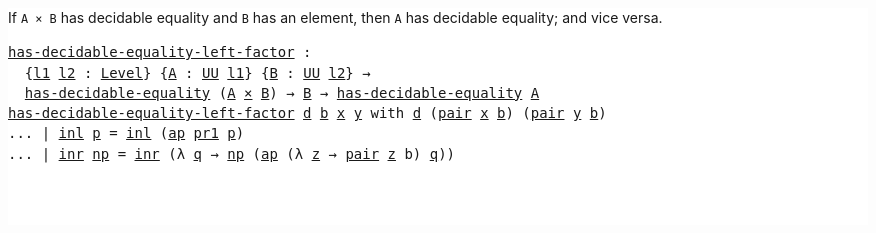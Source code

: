 If `A × B` has decidable equality and `B` has an element, then `A` has decidable equality; and vice versa.

<pre class="Agda"><a id="has-decidable-equality-left-factor"></a><a id="3450" href="foundation.decidable-equality.html#3450" class="Function">has-decidable-equality-left-factor</a> <a id="3485" class="Symbol">:</a>
  <a id="3489" class="Symbol">{</a><a id="3490" href="foundation.decidable-equality.html#3490" class="Bound">l1</a> <a id="3493" href="foundation.decidable-equality.html#3493" class="Bound">l2</a> <a id="3496" class="Symbol">:</a> <a id="3498" href="Agda.Primitive.html#597" class="Postulate">Level</a><a id="3503" class="Symbol">}</a> <a id="3505" class="Symbol">{</a><a id="3506" href="foundation.decidable-equality.html#3506" class="Bound">A</a> <a id="3508" class="Symbol">:</a> <a id="3510" href="foundation-core.universe-levels.html#222" class="Primitive">UU</a> <a id="3513" href="foundation.decidable-equality.html#3490" class="Bound">l1</a><a id="3515" class="Symbol">}</a> <a id="3517" class="Symbol">{</a><a id="3518" href="foundation.decidable-equality.html#3518" class="Bound">B</a> <a id="3520" class="Symbol">:</a> <a id="3522" href="foundation-core.universe-levels.html#222" class="Primitive">UU</a> <a id="3525" href="foundation.decidable-equality.html#3493" class="Bound">l2</a><a id="3527" class="Symbol">}</a> <a id="3529" class="Symbol">→</a>
  <a id="3533" href="foundation.decidable-equality.html#1785" class="Function">has-decidable-equality</a> <a id="3556" class="Symbol">(</a><a id="3557" href="foundation.decidable-equality.html#3506" class="Bound">A</a> <a id="3559" href="foundation-core.cartesian-product-types.html#577" class="Function Operator">×</a> <a id="3561" href="foundation.decidable-equality.html#3518" class="Bound">B</a><a id="3562" class="Symbol">)</a> <a id="3564" class="Symbol">→</a> <a id="3566" href="foundation.decidable-equality.html#3518" class="Bound">B</a> <a id="3568" class="Symbol">→</a> <a id="3570" href="foundation.decidable-equality.html#1785" class="Function">has-decidable-equality</a> <a id="3593" href="foundation.decidable-equality.html#3506" class="Bound">A</a>
<a id="3595" href="foundation.decidable-equality.html#3450" class="Function">has-decidable-equality-left-factor</a> <a id="3630" href="foundation.decidable-equality.html#3630" class="Bound">d</a> <a id="3632" href="foundation.decidable-equality.html#3632" class="Bound">b</a> <a id="3634" href="foundation.decidable-equality.html#3634" class="Bound">x</a> <a id="3636" href="foundation.decidable-equality.html#3636" class="Bound">y</a> <a id="3638" class="Keyword">with</a> <a id="3643" href="foundation.decidable-equality.html#3630" class="Bound">d</a> <a id="3645" class="Symbol">(</a><a id="3646" href="foundation-core.dependent-pair-types.html#575" class="InductiveConstructor">pair</a> <a id="3651" href="foundation.decidable-equality.html#3634" class="Bound">x</a> <a id="3653" href="foundation.decidable-equality.html#3632" class="Bound">b</a><a id="3654" class="Symbol">)</a> <a id="3656" class="Symbol">(</a><a id="3657" href="foundation-core.dependent-pair-types.html#575" class="InductiveConstructor">pair</a> <a id="3662" href="foundation.decidable-equality.html#3636" class="Bound">y</a> <a id="3664" href="foundation.decidable-equality.html#3632" class="Bound">b</a><a id="3665" class="Symbol">)</a>
<a id="3667" class="Symbol">...</a> <a id="3671" class="Symbol">|</a> <a id="3673" href="foundation.coproduct-types.html#1239" class="InductiveConstructor">inl</a> <a id="3677" href="foundation.decidable-equality.html#3677" class="Bound">p</a> <a id="3679" class="Symbol">=</a> <a id="3681" href="foundation.coproduct-types.html#1239" class="InductiveConstructor">inl</a> <a id="3685" class="Symbol">(</a><a id="3686" href="foundation-core.identity-types.html#2853" class="Function">ap</a> <a id="3689" href="foundation-core.dependent-pair-types.html#592" class="Field">pr1</a> <a id="3693" href="foundation.decidable-equality.html#3677" class="Bound">p</a><a id="3694" class="Symbol">)</a>
<a id="3696" class="Symbol">...</a> <a id="3700" class="Symbol">|</a> <a id="3702" href="foundation.coproduct-types.html#1262" class="InductiveConstructor">inr</a> <a id="3706" href="foundation.decidable-equality.html#3706" class="Bound">np</a> <a id="3709" class="Symbol">=</a> <a id="3711" href="foundation.coproduct-types.html#1262" class="InductiveConstructor">inr</a> <a id="3715" class="Symbol">(λ</a> <a id="3718" href="foundation.decidable-equality.html#3718" class="Bound">q</a> <a id="3720" class="Symbol">→</a> <a id="3722" href="foundation.decidable-equality.html#3706" class="Bound">np</a> <a id="3725" class="Symbol">(</a><a id="3726" href="foundation-core.identity-types.html#2853" class="Function">ap</a> <a id="3729" class="Symbol">(λ</a> <a id="3732" href="foundation.decidable-equality.html#3732" class="Bound">z</a> <a id="3734" class="Symbol">→</a> <a id="3736" href="foundation-core.dependent-pair-types.html#575" class="InductiveConstructor">pair</a> <a id="3741" href="foundation.decidable-equality.html#3732" class="Bound">z</a> <a id="3743" class="Bound">b</a><a id="3744" class="Symbol">)</a> <a id="3746" href="foundation.decidable-equality.html#3718" class="Bound">q</a><a id="3747" class="Symbol">))</a>
